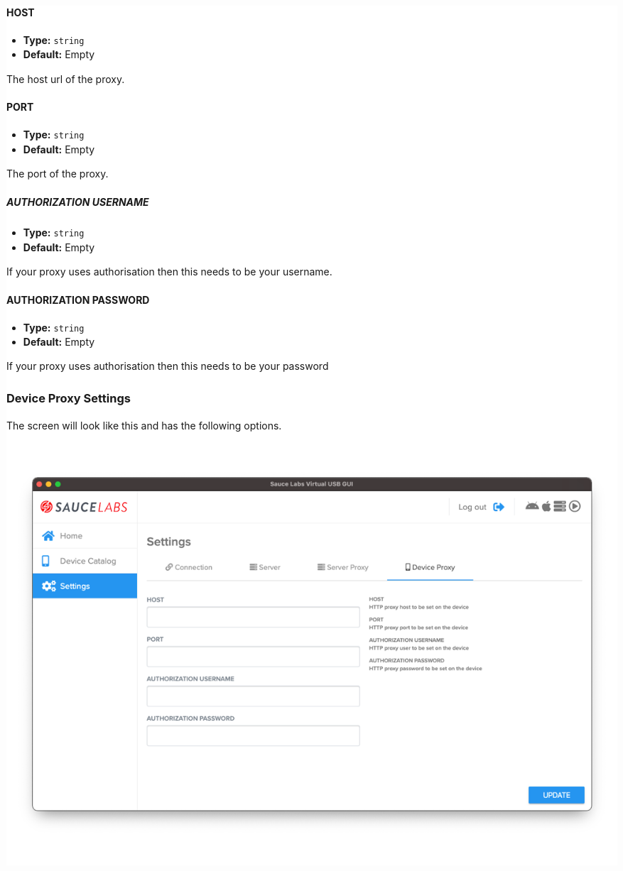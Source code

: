 #### HOST
- **Type:** `string`
- **Default:** Empty

The host url of the proxy.

#### PORT
- **Type:** `string`
- **Default:** Empty

The port of the proxy.

##### AUTHORIZATION USERNAME
- **Type:** `string`
- **Default:** Empty

If your proxy uses authorisation then this needs to be your username.

#### AUTHORIZATION PASSWORD
- **Type:** `string`
- **Default:** Empty

If your proxy uses authorisation then this needs to be your password

### Device Proxy Settings
The screen will look like this and has the following options.

![Device Proxy Settings](assets/device-proxy-settings.png)
